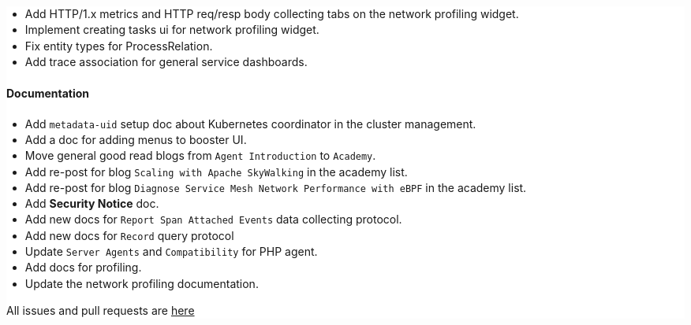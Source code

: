 - Add HTTP/1.x metrics and HTTP req/resp body collecting tabs on the network profiling widget.
- Implement creating tasks ui for network profiling widget.
- Fix entity types for ProcessRelation.
- Add trace association for general service dashboards.

#### Documentation

- Add `metadata-uid` setup doc about Kubernetes coordinator in the cluster management.
- Add a doc for adding menus to booster UI.
- Move general good read blogs from `Agent Introduction` to `Academy`.
- Add re-post for blog `Scaling with Apache SkyWalking` in the academy list.
- Add re-post for blog `Diagnose Service Mesh Network Performance with eBPF` in the academy list.
- Add **Security Notice** doc.
- Add new docs for `Report Span Attached Events` data collecting protocol.
- Add new docs for `Record` query protocol
- Update `Server Agents` and `Compatibility` for PHP agent.
- Add docs for profiling.
- Update the network profiling documentation.

All issues and pull requests are [here](https://github.com/apache/skywalking/milestone/149?closed=1)
